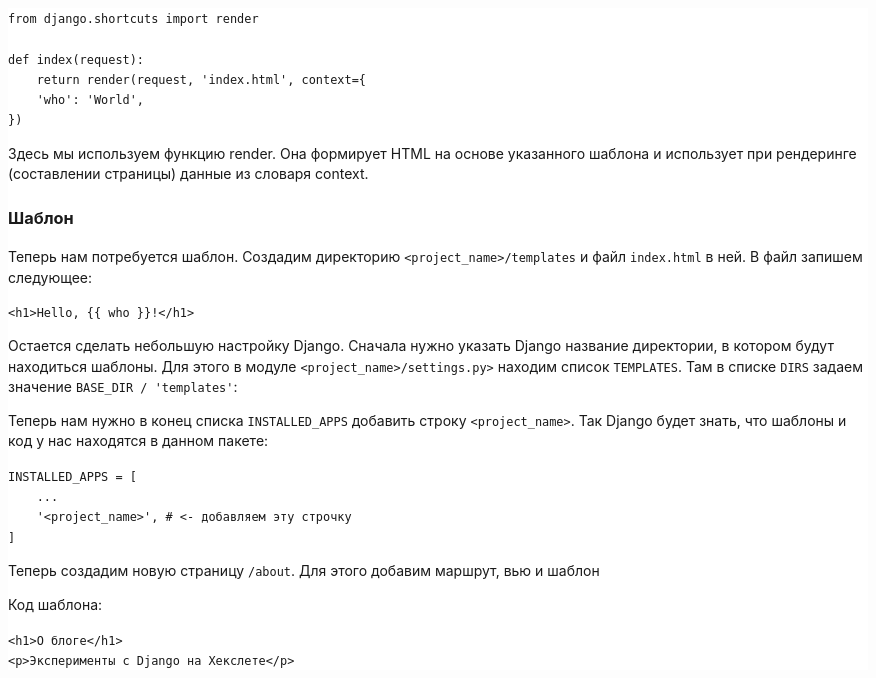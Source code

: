     from django.shortcuts import render

    def index(request):
        return render(request, 'index.html', context={
        'who': 'World',
    })

Здесь мы используем функцию render. Она формирует HTML на основе указанного шаблона и использует при рендеринге (составлении страницы) данные из словаря context.

### Шаблон

Теперь нам потребуется шаблон. Создадим директорию `<project_name>/templates` и файл `index.html` в ней. В файл запишем следующее:

    <h1>Hello, {{ who }}!</h1>


Остается сделать небольшую настройку Django. Сначала нужно указать Django название директории, в котором будут 
находиться шаблоны. Для этого в модуле `<project_name>/settings.py>` находим список `TEMPLATES`. Там в списке `DIRS` задаем значение `BASE_DIR / 'templates'`:

Теперь нам нужно в конец списка `INSTALLED_APPS` добавить строку `<project_name>`. Так Django будет знать, что шаблоны и код у нас находятся в данном пакете:

    INSTALLED_APPS = [
        ...
        '<project_name>', # <- добавляем эту строчку
    ]


Теперь создадим новую страницу `/about`. Для этого добавим маршрут, вью и шаблон

Код шаблона:

    <h1>О блоге</h1>
    <p>Эксперименты с Django на Хекслете</p>